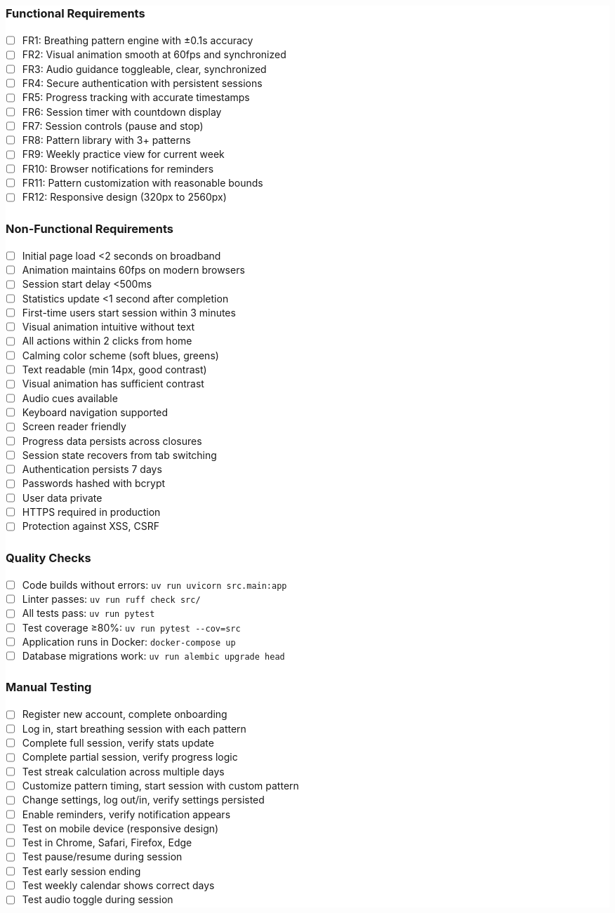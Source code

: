 ### Functional Requirements
- [ ] FR1: Breathing pattern engine with ±0.1s accuracy
- [ ] FR2: Visual animation smooth at 60fps and synchronized
- [ ] FR3: Audio guidance toggleable, clear, synchronized
- [ ] FR4: Secure authentication with persistent sessions
- [ ] FR5: Progress tracking with accurate timestamps
- [ ] FR6: Session timer with countdown display
- [ ] FR7: Session controls (pause and stop)
- [ ] FR8: Pattern library with 3+ patterns
- [ ] FR9: Weekly practice view for current week
- [ ] FR10: Browser notifications for reminders
- [ ] FR11: Pattern customization with reasonable bounds
- [ ] FR12: Responsive design (320px to 2560px)

### Non-Functional Requirements
- [ ] Initial page load <2 seconds on broadband
- [ ] Animation maintains 60fps on modern browsers
- [ ] Session start delay <500ms
- [ ] Statistics update <1 second after completion
- [ ] First-time users start session within 3 minutes
- [ ] Visual animation intuitive without text
- [ ] All actions within 2 clicks from home
- [ ] Calming color scheme (soft blues, greens)
- [ ] Text readable (min 14px, good contrast)
- [ ] Visual animation has sufficient contrast
- [ ] Audio cues available
- [ ] Keyboard navigation supported
- [ ] Screen reader friendly
- [ ] Progress data persists across closures
- [ ] Session state recovers from tab switching
- [ ] Authentication persists 7 days
- [ ] Passwords hashed with bcrypt
- [ ] User data private
- [ ] HTTPS required in production
- [ ] Protection against XSS, CSRF

### Quality Checks
- [ ] Code builds without errors: `uv run uvicorn src.main:app`
- [ ] Linter passes: `uv run ruff check src/`
- [ ] All tests pass: `uv run pytest`
- [ ] Test coverage ≥80%: `uv run pytest --cov=src`
- [ ] Application runs in Docker: `docker-compose up`
- [ ] Database migrations work: `uv run alembic upgrade head`

### Manual Testing
- [ ] Register new account, complete onboarding
- [ ] Log in, start breathing session with each pattern
- [ ] Complete full session, verify stats update
- [ ] Complete partial session, verify progress logic
- [ ] Test streak calculation across multiple days
- [ ] Customize pattern timing, start session with custom pattern
- [ ] Change settings, log out/in, verify settings persisted
- [ ] Enable reminders, verify notification appears
- [ ] Test on mobile device (responsive design)
- [ ] Test in Chrome, Safari, Firefox, Edge
- [ ] Test pause/resume during session
- [ ] Test early session ending
- [ ] Test weekly calendar shows correct days
- [ ] Test audio toggle during session
